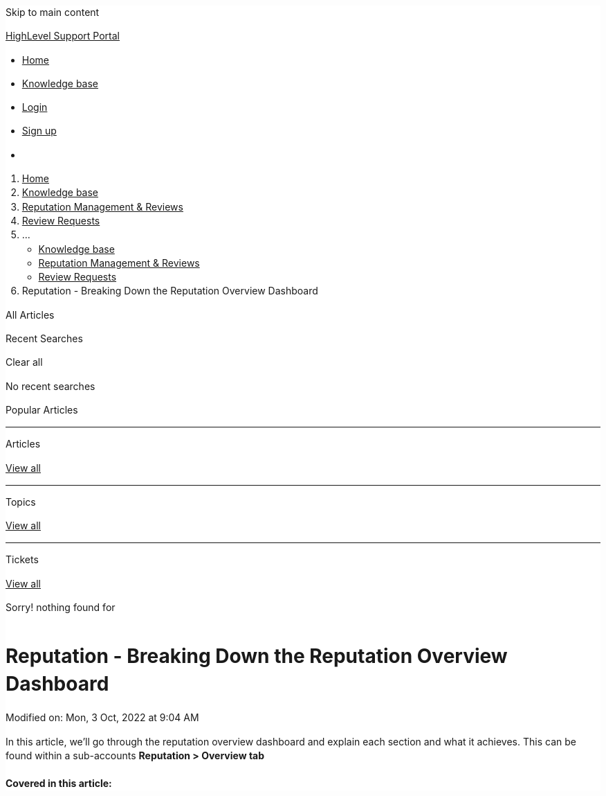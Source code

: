 Skip to main content

[ HighLevel Support Portal ](https://help.gohighlevel.com)

  * [ Home ](/support/home)
  * [ Knowledge base ](/support/solutions)

  * [Login](/support/login)
  * [Sign up](/support/signup)
  * 

  1. [Home](/support/home)
  2. [Knowledge base](/support/solutions)
  3. [Reputation Management & Reviews](/support/solutions/48000449583)
  4. [Review Requests](/support/solutions/folders/48000666025)
  5. ... 
     * [Knowledge base](/support/solutions)
     * [Reputation Management & Reviews](/support/solutions/48000449583)
     * [Review Requests](/support/solutions/folders/48000666025)
  6. Reputation - Breaking Down the Reputation Overview Dashboard

All  Articles 

Recent Searches

Clear all

No recent searches

Popular Articles

* * *

Articles

[View all](/support/search/solutions)

* * *

Topics

[View all](/support/search/topics)

* * *

Tickets

[View all](/support/search/tickets)

Sorry! nothing found for   

# Reputation - Breaking Down the Reputation Overview Dashboard

Modified on: Mon, 3 Oct, 2022 at 9:04 AM

In this article, we’ll go through the reputation overview dashboard and explain each section and what it achieves. This can be found within a sub-accounts **Reputation > Overview tab**

#### **Covered in this article:**
